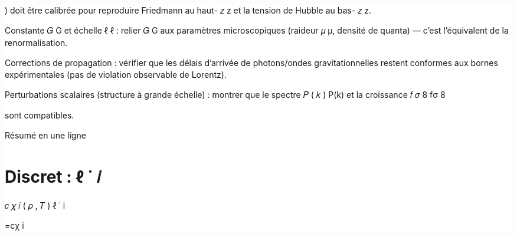 ) doit être calibrée pour reproduire Friedmann au haut-
𝑧
z et la tension de Hubble au bas-
𝑧
z.

Constante
𝐺
G et échelle
ℓ
ℓ : relier
𝐺
G aux paramètres microscopiques (raideur
𝜇
μ, densité de quanta) — c’est l’équivalent de la renormalisation.

Corrections de propagation : vérifier que les délais d’arrivée de photons/ondes gravitationnelles restent conformes aux bornes expérimentales (pas de violation observable de Lorentz).

Perturbations scalaires (structure à grande échelle) : montrer que le spectre
𝑃
(
𝑘
)
P(k) et la croissance
𝑓
𝜎
8
fσ
8
​

sont compatibles.

Résumé en une ligne

Discret :
ℓ
˙
𝑖
=
𝑐 𝜒
𝑖
(
𝜌
,
𝑇
)
ℓ
˙
i
​

=cχ
i
​
